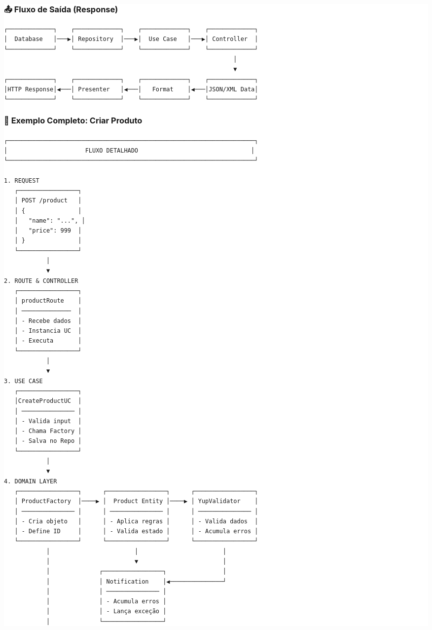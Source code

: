 ### 📤 **Fluxo de Saída (Response)**
```
┌─────────────┐    ┌─────────────┐    ┌─────────────┐    ┌─────────────┐
│  Database   │───▶│ Repository  │───▶│  Use Case   │───▶│ Controller  │
└─────────────┘    └─────────────┘    └─────────────┘    └─────────────┘
                                                                 │
                                                                 ▼
┌─────────────┐    ┌─────────────┐    ┌─────────────┐    ┌─────────────┐
│HTTP Response│◀───│ Presenter   │◀───│   Format    │◀───│JSON/XML Data│
└─────────────┘    └─────────────┘    └─────────────┘    └─────────────┘
```

### 🎯 **Exemplo Completo: Criar Produto**

```
┌──────────────────────────────────────────────────────────────────────┐
│                      FLUXO DETALHADO                                │
└──────────────────────────────────────────────────────────────────────┘

1. REQUEST
   ┌─────────────────┐
   │ POST /product   │
   │ {               │
   │   "name": "...", │
   │   "price": 999  │
   │ }               │
   └─────────────────┘
            │
            ▼
2. ROUTE & CONTROLLER
   ┌─────────────────┐
   │ productRoute    │
   │ ──────────────  │
   │ - Recebe dados  │
   │ - Instancia UC  │
   │ - Executa       │
   └─────────────────┘
            │
            ▼
3. USE CASE
   ┌─────────────────┐
   │CreateProductUC  │
   │ ─────────────── │
   │ - Valida input  │
   │ - Chama Factory │
   │ - Salva no Repo │
   └─────────────────┘
            │
            ▼
4. DOMAIN LAYER
   ┌─────────────────┐      ┌─────────────────┐      ┌─────────────────┐
   │ ProductFactory  │────▶ │  Product Entity │────▶ │ YupValidator    │
   │ ─────────────── │      │ ─────────────── │      │ ─────────────── │
   │ - Cria objeto   │      │ - Aplica regras │      │ - Valida dados  │
   │ - Define ID     │      │ - Valida estado │      │ - Acumula erros │
   └─────────────────┘      └─────────────────┘      └─────────────────┘
            │                        │                        │
            │                        ▼                        │
            │              ┌─────────────────┐                │
            │              │ Notification    │◀───────────────┘
            │              │ ─────────────── │
            │              │ - Acumula erros │
            │              │ - Lança exceção │
            │              └─────────────────┘
```